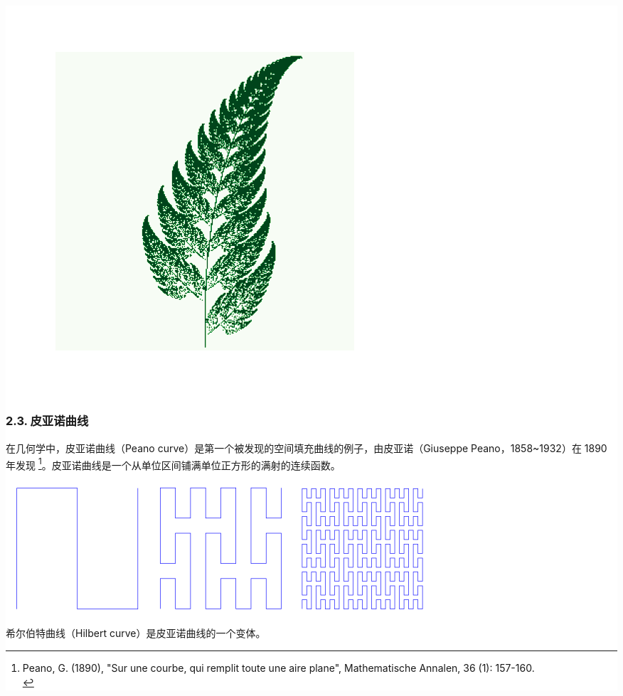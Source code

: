 ![barnsley's fern](images/ch05/barnsleys-fern.png)

### 2.3. 皮亚诺曲线

在几何学中，皮亚诺曲线（Peano curve）是第一个被发现的空间填充曲线的例子，由皮亚诺（Giuseppe Peano，1858~1932）在 1890 年发现 [^2]。皮亚诺曲线是一个从单位区间铺满单位正方形的满射的连续函数。

![Peano curve](images/ch05/peano-curve.png)

希尔伯特曲线（Hilbert curve）是皮亚诺曲线的一个变体。


[^1]: A. Kharab and R.B. Guenther, An Introduction to Numerical Methods: A MATLAB Approach, 3rd Ed., CRC Press, Florida, 2011. <br>
[^2]: Peano, G. (1890), "Sur une courbe, qui remplit toute une aire plane", Mathematische Annalen, 36 (1): 157-160. <br>
[^3]: B.B. Mandelbrot, The Fractal Geometry of Nature, W.H. Freeman and Co., New York, 1983. <br>
[^4]: A.B. Chhabra, C. Meneveau, R.V. Jensen, and K.R. Sreenivasan, Direct determination of the f(α) singularity spectrum and its application to fully developed turbulence, Phys. Rev. A 40-9, (1989), 5284-5294. <br>
[^5]: West, G. B.; Brown, J. H.; Enquist, B. J. (1997). "A General Model for the Origin of Allometric Scaling Laws in Biology". Science. 276 (5309): 122-126.